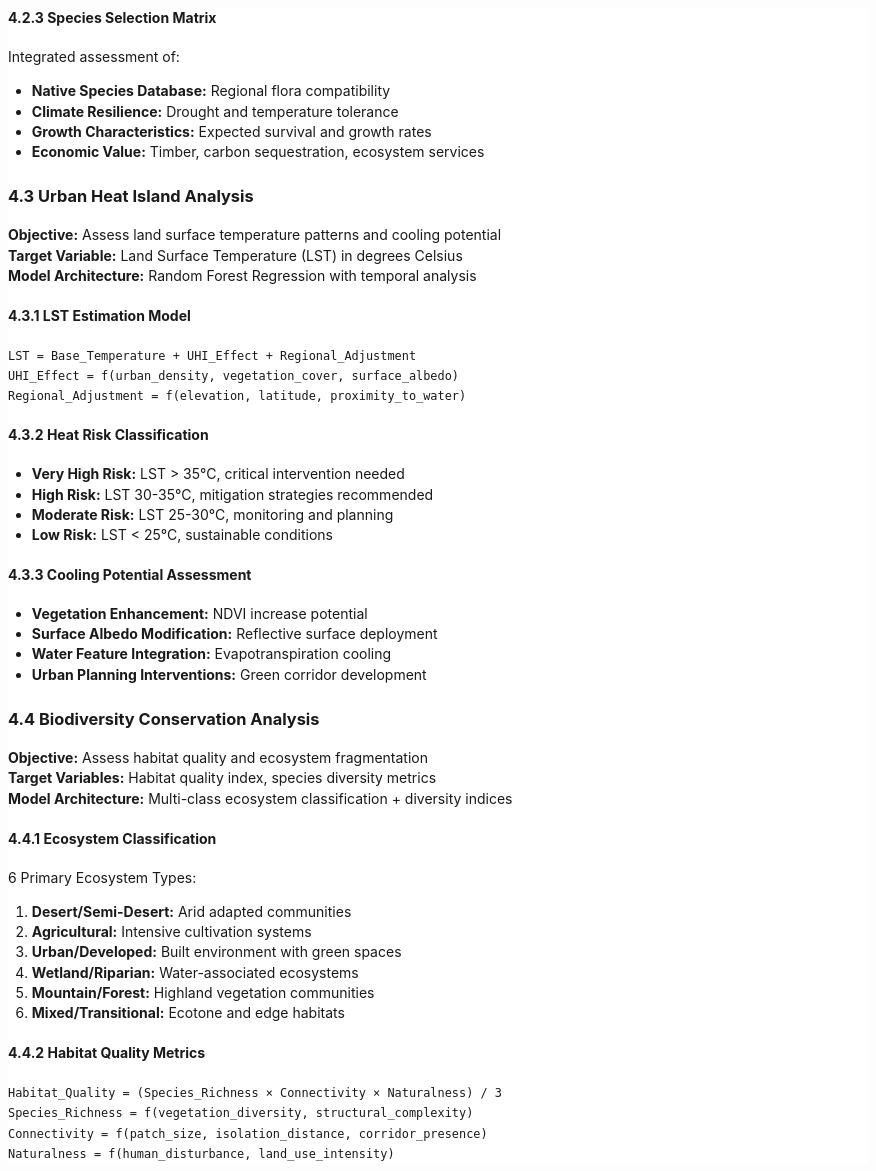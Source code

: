 #### 4.2.3 Species Selection Matrix
Integrated assessment of:
- **Native Species Database:** Regional flora compatibility
- **Climate Resilience:** Drought and temperature tolerance
- **Growth Characteristics:** Expected survival and growth rates
- **Economic Value:** Timber, carbon sequestration, ecosystem services

### 4.3 Urban Heat Island Analysis

**Objective:** Assess land surface temperature patterns and cooling potential  
**Target Variable:** Land Surface Temperature (LST) in degrees Celsius  
**Model Architecture:** Random Forest Regression with temporal analysis

#### 4.3.1 LST Estimation Model
```
LST = Base_Temperature + UHI_Effect + Regional_Adjustment
UHI_Effect = f(urban_density, vegetation_cover, surface_albedo)
Regional_Adjustment = f(elevation, latitude, proximity_to_water)
```

#### 4.3.2 Heat Risk Classification
- **Very High Risk:** LST > 35°C, critical intervention needed
- **High Risk:** LST 30-35°C, mitigation strategies recommended
- **Moderate Risk:** LST 25-30°C, monitoring and planning
- **Low Risk:** LST < 25°C, sustainable conditions

#### 4.3.3 Cooling Potential Assessment
- **Vegetation Enhancement:** NDVI increase potential
- **Surface Albedo Modification:** Reflective surface deployment
- **Water Feature Integration:** Evapotranspiration cooling
- **Urban Planning Interventions:** Green corridor development

### 4.4 Biodiversity Conservation Analysis

**Objective:** Assess habitat quality and ecosystem fragmentation  
**Target Variables:** Habitat quality index, species diversity metrics  
**Model Architecture:** Multi-class ecosystem classification + diversity indices

#### 4.4.1 Ecosystem Classification
6 Primary Ecosystem Types:
1. **Desert/Semi-Desert:** Arid adapted communities
2. **Agricultural:** Intensive cultivation systems  
3. **Urban/Developed:** Built environment with green spaces
4. **Wetland/Riparian:** Water-associated ecosystems
5. **Mountain/Forest:** Highland vegetation communities
6. **Mixed/Transitional:** Ecotone and edge habitats

#### 4.4.2 Habitat Quality Metrics
```
Habitat_Quality = (Species_Richness × Connectivity × Naturalness) / 3
Species_Richness = f(vegetation_diversity, structural_complexity)
Connectivity = f(patch_size, isolation_distance, corridor_presence)  
Naturalness = f(human_disturbance, land_use_intensity)
```
